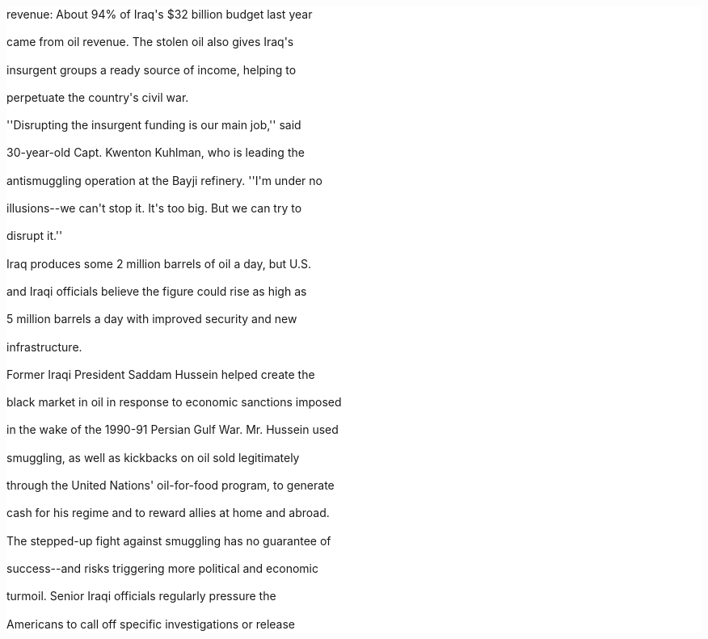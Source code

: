 
 revenue: About 94% of Iraq's $32 billion budget last year 


 came from oil revenue. The stolen oil also gives Iraq's 


 insurgent groups a ready source of income, helping to 


 perpetuate the country's civil war.



 ''Disrupting the insurgent funding is our main job,'' said 


 30-year-old Capt. Kwenton Kuhlman, who is leading the 


 antismuggling operation at the Bayji refinery. ''I'm under no 


 illusions--we can't stop it. It's too big. But we can try to 


 disrupt it.''



 Iraq produces some 2 million barrels of oil a day, but U.S. 


 and Iraqi officials believe the figure could rise as high as 


 5 million barrels a day with improved security and new 


 infrastructure.



 Former Iraqi President Saddam Hussein helped create the 


 black market in oil in response to economic sanctions imposed 


 in the wake of the 1990-91 Persian Gulf War. Mr. Hussein used 


 smuggling, as well as kickbacks on oil sold legitimately 


 through the United Nations' oil-for-food program, to generate 


 cash for his regime and to reward allies at home and abroad.



 The stepped-up fight against smuggling has no guarantee of 


 success--and risks triggering more political and economic 


 turmoil. Senior Iraqi officials regularly pressure the 


 Americans to call off specific investigations or release 

